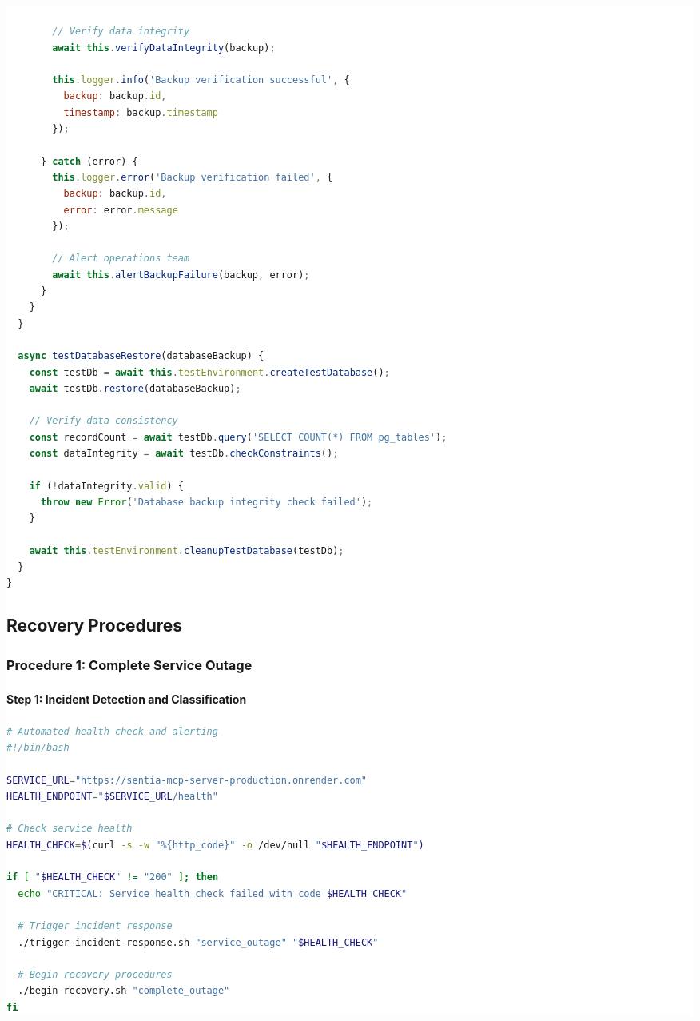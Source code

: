 ```javascript
        
        // Verify data integrity
        await this.verifyDataIntegrity(backup);
        
        this.logger.info('Backup verification successful', {
          backup: backup.id,
          timestamp: backup.timestamp
        });
        
      } catch (error) {
        this.logger.error('Backup verification failed', {
          backup: backup.id,
          error: error.message
        });
        
        // Alert operations team
        await this.alertBackupFailure(backup, error);
      }
    }
  }
  
  async testDatabaseRestore(databaseBackup) {
    const testDb = await this.testEnvironment.createTestDatabase();
    await testDb.restore(databaseBackup);
    
    // Verify data consistency
    const recordCount = await testDb.query('SELECT COUNT(*) FROM pg_tables');
    const dataIntegrity = await testDb.checkConstraints();
    
    if (!dataIntegrity.valid) {
      throw new Error('Database backup integrity check failed');
    }
    
    await this.testEnvironment.cleanupTestDatabase(testDb);
  }
}
```

## Recovery Procedures

### Procedure 1: Complete Service Outage

#### Step 1: Incident Detection and Classification
```bash
# Automated health check and alerting
#!/bin/bash

SERVICE_URL="https://sentia-mcp-server-production.onrender.com"
HEALTH_ENDPOINT="$SERVICE_URL/health"

# Check service health
HEALTH_CHECK=$(curl -s -w "%{http_code}" -o /dev/null "$HEALTH_ENDPOINT")

if [ "$HEALTH_CHECK" != "200" ]; then
  echo "CRITICAL: Service health check failed with code $HEALTH_CHECK"
  
  # Trigger incident response
  ./trigger-incident-response.sh "service_outage" "$HEALTH_CHECK"
  
  # Begin recovery procedures
  ./begin-recovery.sh "complete_outage"
fi
```